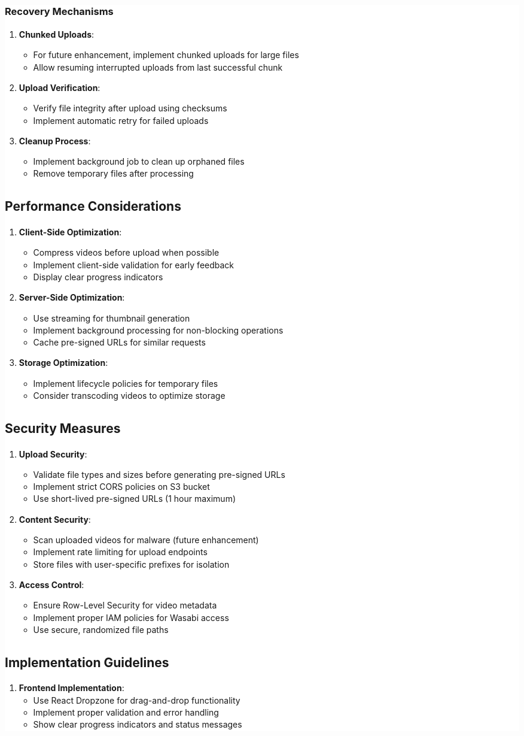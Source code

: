### Recovery Mechanisms

1. **Chunked Uploads**:
   - For future enhancement, implement chunked uploads for large files
   - Allow resuming interrupted uploads from last successful chunk

2. **Upload Verification**:
   - Verify file integrity after upload using checksums
   - Implement automatic retry for failed uploads

3. **Cleanup Process**:
   - Implement background job to clean up orphaned files
   - Remove temporary files after processing

## Performance Considerations

1. **Client-Side Optimization**:
   - Compress videos before upload when possible
   - Implement client-side validation for early feedback
   - Display clear progress indicators

2. **Server-Side Optimization**:
   - Use streaming for thumbnail generation
   - Implement background processing for non-blocking operations
   - Cache pre-signed URLs for similar requests

3. **Storage Optimization**:
   - Implement lifecycle policies for temporary files
   - Consider transcoding videos to optimize storage

## Security Measures

1. **Upload Security**:
   - Validate file types and sizes before generating pre-signed URLs
   - Implement strict CORS policies on S3 bucket
   - Use short-lived pre-signed URLs (1 hour maximum)

2. **Content Security**:
   - Scan uploaded videos for malware (future enhancement)
   - Implement rate limiting for upload endpoints
   - Store files with user-specific prefixes for isolation

3. **Access Control**:
   - Ensure Row-Level Security for video metadata
   - Implement proper IAM policies for Wasabi access
   - Use secure, randomized file paths

## Implementation Guidelines

1. **Frontend Implementation**:
   - Use React Dropzone for drag-and-drop functionality
   - Implement proper validation and error handling
   - Show clear progress indicators and status messages
